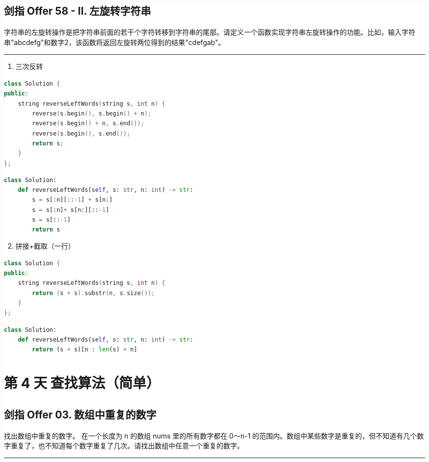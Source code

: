 ## 剑指 Offer 58 - II. 左旋转字符串

字符串的左旋转操作是把字符串前面的若干个字符转移到字符串的尾部。请定义一个函数实现字符串左旋转操作的功能。比如，输入字符串"abcdefg"和数字2，该函数将返回左旋转两位得到的结果"cdefgab"。

---

1. 三次反转

```c++
class Solution {
public:
    string reverseLeftWords(string s, int n) {
        reverse(s.begin(), s.begin() + n);
        reverse(s.begin() + n, s.end());
        reverse(s.begin(), s.end());
        return s;
    }
};
```

```python
class Solution:
    def reverseLeftWords(self, s: str, n: int) -> str:
        s = s[:n][::-1] + s[n:]
        s = s[:n]+ s[n:][::-1]
        s = s[::-1]
        return s
```

2. 拼接+截取（一行）

```c++
class Solution {
public:
    string reverseLeftWords(string s, int n) {
        return (s + s).substr(n, s.size());
    }
};
```

```python
class Solution:
    def reverseLeftWords(self, s: str, n: int) -> str:
        return (s + s)[n : len(s) + n]
```

# 第 4 天 查找算法（简单）

## 剑指 Offer 03. 数组中重复的数字

找出数组中重复的数字。
 在一个长度为 n 的数组 nums 里的所有数字都在 0～n-1 的范围内。数组中某些数字是重复的，但不知道有几个数字重复了，也不知道每个数字重复了几次。请找出数组中任意一个重复的数字。

---